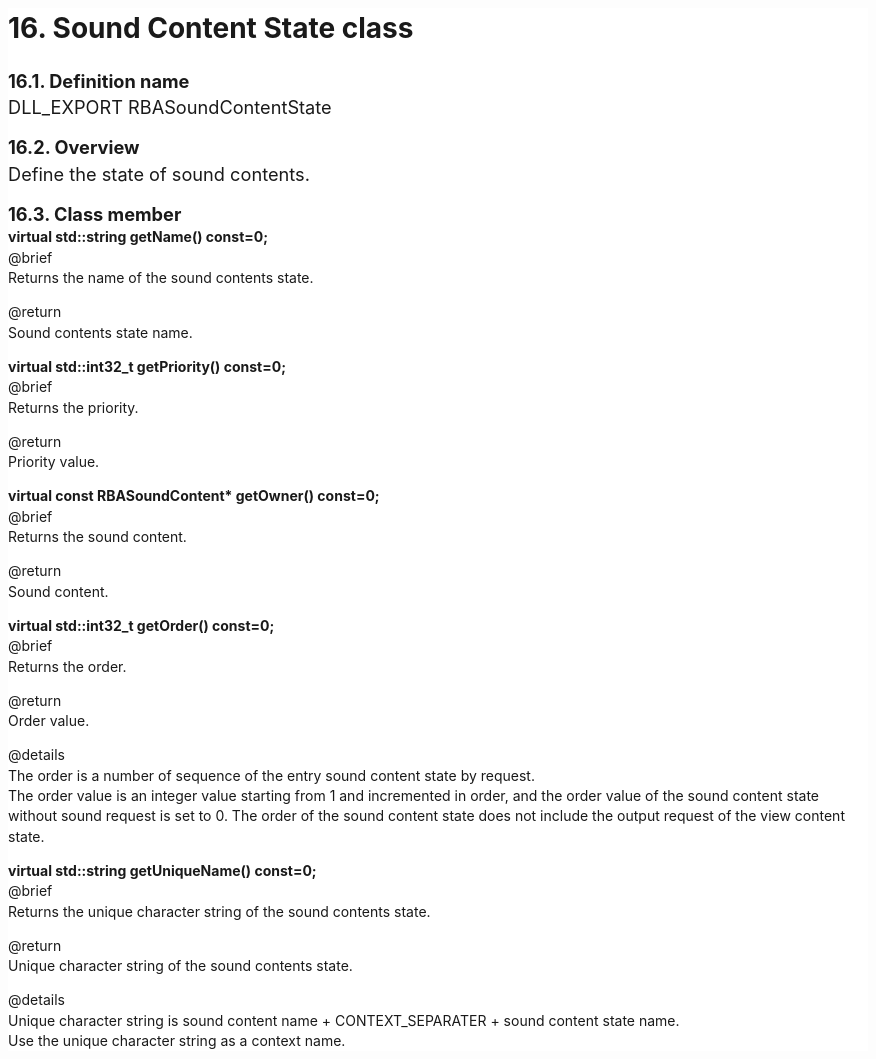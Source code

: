 <div style="page-break-after:always"></div>
<a id="anchor15"></a>

# **16. Sound Content State class**

<span style="font-size:130%;">**16.1. Definition name**</span>  
<span style="font-size:130%;">DLL_EXPORT RBASoundContentState</span>

<span style="font-size:130%;">**16.2. Overview**</span>  
<span style="font-size:130%;">Define the state of sound contents.</span>

<span style="font-size:130%;">**16.3. Class member**</span>  
**virtual std::string getName() const=0;**  
@brief  
Returns the name of the sound contents state.

@return  
Sound contents state name.

**virtual std::int32_t getPriority() const=0;**  
@brief  
Returns the priority.

@return  
Priority value.

**virtual const RBASoundContent\* getOwner() const=0;**  
@brief  
Returns the sound content.

@return  
Sound content.

**virtual std::int32_t getOrder() const=0;**  
@brief  
Returns the order.

@return  
Order value.

@details  
The order is a number of sequence of the entry sound content state by request.  
The order value is an integer value starting from 1 and incremented in order, and the order value of the sound content state without sound request is set to 0.
The order of the sound content state does not include the output request of the view content state.

**virtual std::string getUniqueName() const=0;**  
@brief  
Returns the unique character string of the sound contents state.

@return  
Unique character string of the sound contents state.

@details  
Unique character string is sound content name + CONTEXT_SEPARATER + sound content state name.  
Use the unique character string as a context name.
